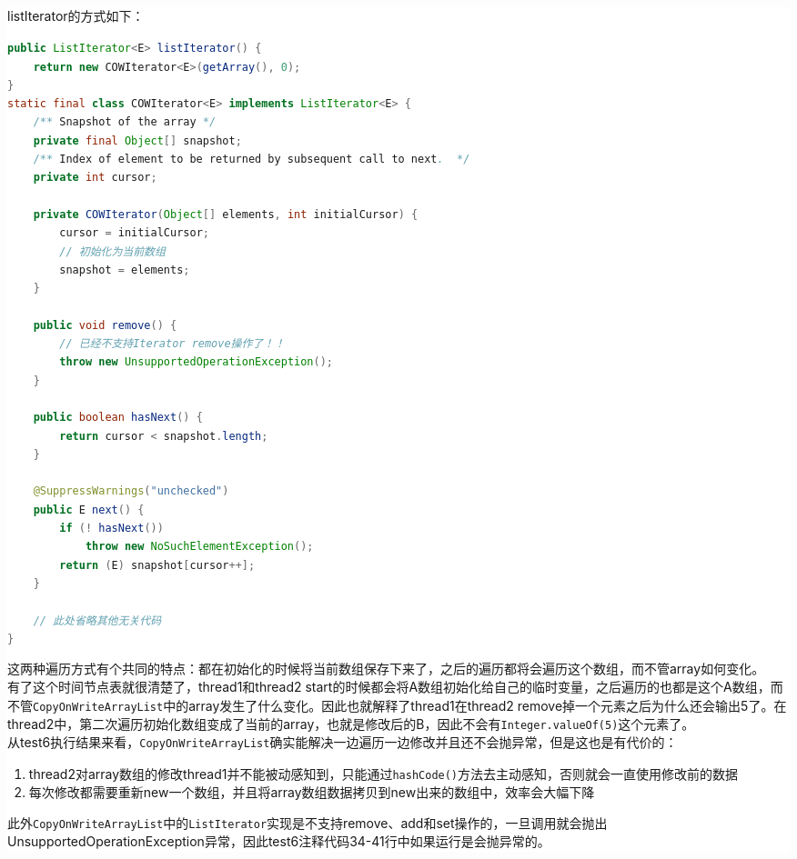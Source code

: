 ```java
```
listIterator的方式如下：
```java
public ListIterator<E> listIterator() {
    return new COWIterator<E>(getArray(), 0);
}
static final class COWIterator<E> implements ListIterator<E> {
    /** Snapshot of the array */
    private final Object[] snapshot;
    /** Index of element to be returned by subsequent call to next.  */
    private int cursor;

    private COWIterator(Object[] elements, int initialCursor) {
        cursor = initialCursor;
        // 初始化为当前数组
        snapshot = elements;
    }

    public void remove() {
        // 已经不支持Iterator remove操作了！！
        throw new UnsupportedOperationException();
    }

    public boolean hasNext() {
        return cursor < snapshot.length;
    }

    @SuppressWarnings("unchecked")
    public E next() {
        if (! hasNext())
            throw new NoSuchElementException();
        return (E) snapshot[cursor++];
    }

    // 此处省略其他无关代码
}
```
这两种遍历方式有个共同的特点：都在初始化的时候将当前数组保存下来了，之后的遍历都将会遍历这个数组，而不管array如何变化。<br />有了这个时间节点表就很清楚了，thread1和thread2 start的时候都会将A数组初始化给自己的临时变量，之后遍历的也都是这个A数组，而不管`CopyOnWriteArrayList`中的array发生了什么变化。因此也就解释了thread1在thread2 remove掉一个元素之后为什么还会输出5了。在thread2中，第二次遍历初始化数组变成了当前的array，也就是修改后的B，因此不会有`Integer.valueOf(5)`这个元素了。<br />从test6执行结果来看，`CopyOnWriteArrayList`确实能解决一边遍历一边修改并且还不会抛异常，但是这也是有代价的：

1. thread2对array数组的修改thread1并不能被动感知到，只能通过`hashCode()`方法去主动感知，否则就会一直使用修改前的数据
2. 每次修改都需要重新new一个数组，并且将array数组数据拷贝到new出来的数组中，效率会大幅下降

此外`CopyOnWriteArrayList`中的`ListIterator`实现是不支持remove、add和set操作的，一旦调用就会抛出UnsupportedOperationException异常，因此test6注释代码34-41行中如果运行是会抛异常的。
